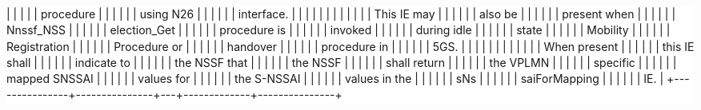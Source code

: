 |               |               |   |             | procedure     |
|               |               |   |             | using N26     |
|               |               |   |             | interface.    |
|               |               |   |             |               |
|               |               |   |             | This IE may   |
|               |               |   |             | also be       |
|               |               |   |             | present when  |
|               |               |   |             | Nnssf\_NSS    |
|               |               |   |             | election\_Get |
|               |               |   |             | procedure is  |
|               |               |   |             | invoked       |
|               |               |   |             | during idle   |
|               |               |   |             | state         |
|               |               |   |             | Mobility      |
|               |               |   |             | Registration  |
|               |               |   |             | Procedure or  |
|               |               |   |             | handover      |
|               |               |   |             | procedure in  |
|               |               |   |             | 5GS.          |
|               |               |   |             |               |
|               |               |   |             | When present  |
|               |               |   |             | this IE shall |
|               |               |   |             | indicate to   |
|               |               |   |             | the NSSF that |
|               |               |   |             | the NSSF      |
|               |               |   |             | shall return  |
|               |               |   |             | the VPLMN     |
|               |               |   |             | specific      |
|               |               |   |             | mapped SNSSAI |
|               |               |   |             | values for    |
|               |               |   |             | the S-NSSAI   |
|               |               |   |             | values in the |
|               |               |   |             | sNs           |
|               |               |   |             | saiForMapping |
|               |               |   |             | IE.           |
+---------------+---------------+---+-------------+---------------+

